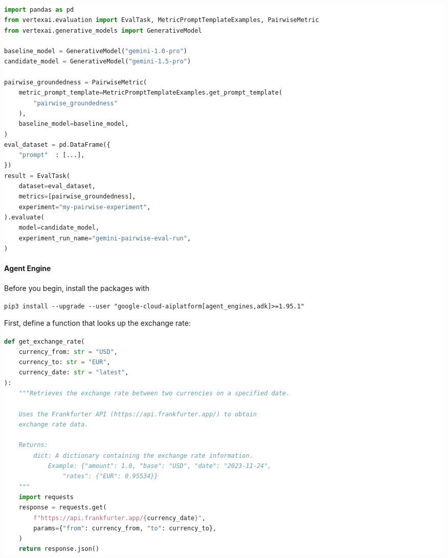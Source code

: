 ```python
import pandas as pd
from vertexai.evaluation import EvalTask, MetricPromptTemplateExamples, PairwiseMetric
from vertexai.generative_models import GenerativeModel

baseline_model = GenerativeModel("gemini-1.0-pro")
candidate_model = GenerativeModel("gemini-1.5-pro")

pairwise_groundedness = PairwiseMetric(
    metric_prompt_template=MetricPromptTemplateExamples.get_prompt_template(
        "pairwise_groundedness"
    ),
    baseline_model=baseline_model,
)
eval_dataset = pd.DataFrame({
    "prompt"  : [...],
})
result = EvalTask(
    dataset=eval_dataset,
    metrics=[pairwise_groundedness],
    experiment="my-pairwise-experiment",
).evaluate(
    model=candidate_model,
    experiment_run_name="gemini-pairwise-eval-run",
)
```

#### Agent Engine

Before you begin, install the packages with

```shell
pip3 install --upgrade --user "google-cloud-aiplatform[agent_engines,adk]>=1.95.1"
```

First, define a function that looks up the exchange rate:

```python
def get_exchange_rate(
    currency_from: str = "USD",
    currency_to: str = "EUR",
    currency_date: str = "latest",
):
    """Retrieves the exchange rate between two currencies on a specified date.

    Uses the Frankfurter API (https://api.frankfurter.app/) to obtain
    exchange rate data.

    Returns:
        dict: A dictionary containing the exchange rate information.
            Example: {"amount": 1.0, "base": "USD", "date": "2023-11-24",
                "rates": {"EUR": 0.95534}}
    """
    import requests
    response = requests.get(
        f"https://api.frankfurter.app/{currency_date}",
        params={"from": currency_from, "to": currency_to},
    )
    return response.json()
```
